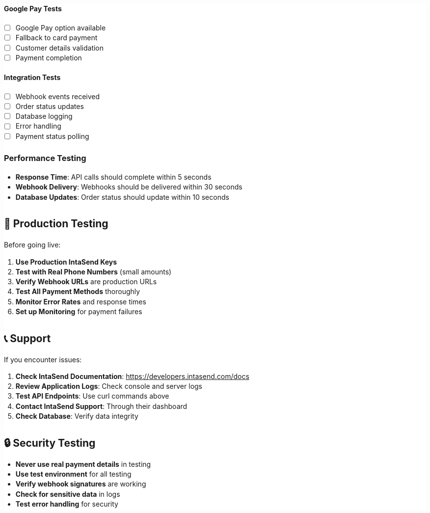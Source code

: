 #### Google Pay Tests
- [ ] Google Pay option available
- [ ] Fallback to card payment
- [ ] Customer details validation
- [ ] Payment completion

#### Integration Tests
- [ ] Webhook events received
- [ ] Order status updates
- [ ] Database logging
- [ ] Error handling
- [ ] Payment status polling

### Performance Testing

- **Response Time**: API calls should complete within 5 seconds
- **Webhook Delivery**: Webhooks should be delivered within 30 seconds
- **Database Updates**: Order status should update within 10 seconds

## 🚀 Production Testing

Before going live:

1. **Use Production IntaSend Keys**
2. **Test with Real Phone Numbers** (small amounts)
3. **Verify Webhook URLs** are production URLs
4. **Test All Payment Methods** thoroughly
5. **Monitor Error Rates** and response times
6. **Set up Monitoring** for payment failures

## 📞 Support

If you encounter issues:

1. **Check IntaSend Documentation**: https://developers.intasend.com/docs
2. **Review Application Logs**: Check console and server logs
3. **Test API Endpoints**: Use curl commands above
4. **Contact IntaSend Support**: Through their dashboard
5. **Check Database**: Verify data integrity

## 🔒 Security Testing

- **Never use real payment details** in testing
- **Use test environment** for all testing
- **Verify webhook signatures** are working
- **Check for sensitive data** in logs
- **Test error handling** for security
